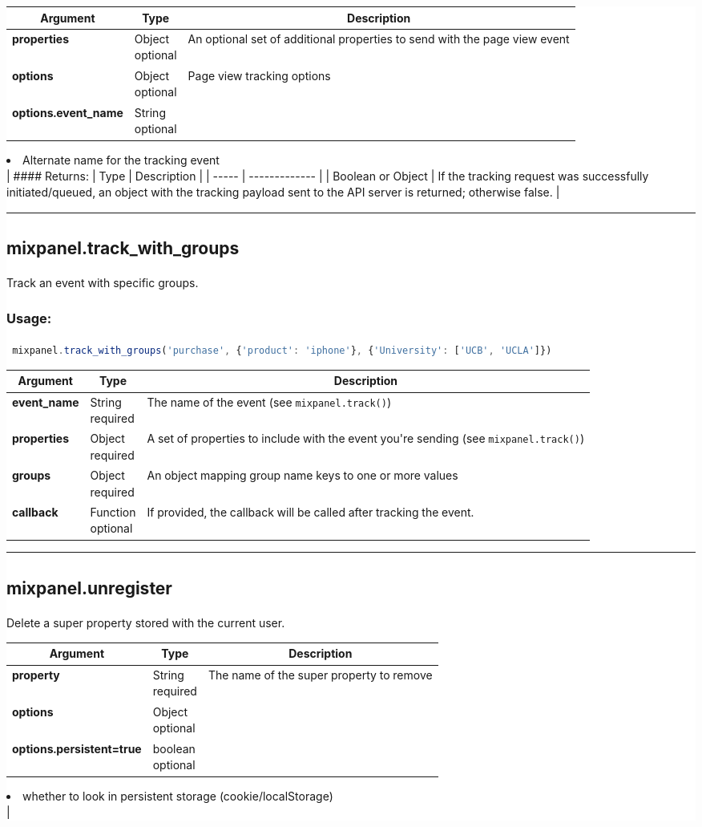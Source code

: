 
| Argument | Type | Description |
| ------------- | ------------- | ----- |
| **properties** | <span class="mp-arg-type">Object</span></br></span><span class="mp-arg-optional">optional</span> | An optional set of additional properties to send with the page view event |
| **options** | <span class="mp-arg-type">Object</span></br></span><span class="mp-arg-optional">optional</span> | Page view tracking options |
| **options.event_name** | <span class="mp-arg-type">String</span></br></span><span class="mp-arg-optional">optional</span> | <ul>
<li>Alternate name for the tracking event</li>
</ul> |
#### Returns:
| Type | Description |
| ----- | ------------- |
| <span class="mp-arg-type">Boolean or Object</span> | If the tracking request was successfully initiated/queued, an object with the tracking payload sent to the API server is returned; otherwise false. |


___
## mixpanel.track_with_groups
Track an event with specific groups.


### Usage:

```javascript
 mixpanel.track_with_groups('purchase', {'product': 'iphone'}, {'University': ['UCB', 'UCLA']})
```



| Argument | Type | Description |
| ------------- | ------------- | ----- |
| **event_name** | <span class="mp-arg-type">String</span></br></span><span class="mp-arg-required">required</span> | The name of the event (see <code>mixpanel.track()</code>) |
| **properties** | <span class="mp-arg-type">Object</span></br></span><span class="mp-arg-required">required</span> | A set of properties to include with the event you're sending (see <code>mixpanel.track()</code>) |
| **groups** | <span class="mp-arg-type">Object</span></br></span><span class="mp-arg-required">required</span> | An object mapping group name keys to one or more values |
| **callback** | <span class="mp-arg-type">Function</span></br></span><span class="mp-arg-optional">optional</span> | If provided, the callback will be called after tracking the event. |


___
## mixpanel.unregister
Delete a super property stored with the current user.




| Argument | Type | Description |
| ------------- | ------------- | ----- |
| **property** | <span class="mp-arg-type">String</span></br></span><span class="mp-arg-required">required</span> | The name of the super property to remove |
| **options** | <span class="mp-arg-type">Object</span></br></span><span class="mp-arg-optional">optional</span> |  |
| **options.persistent=true** | <span class="mp-arg-type">boolean</span></br></span><span class="mp-arg-optional">optional</span> | <ul>
<li>whether to look in persistent storage (cookie/localStorage)</li>
</ul> |
